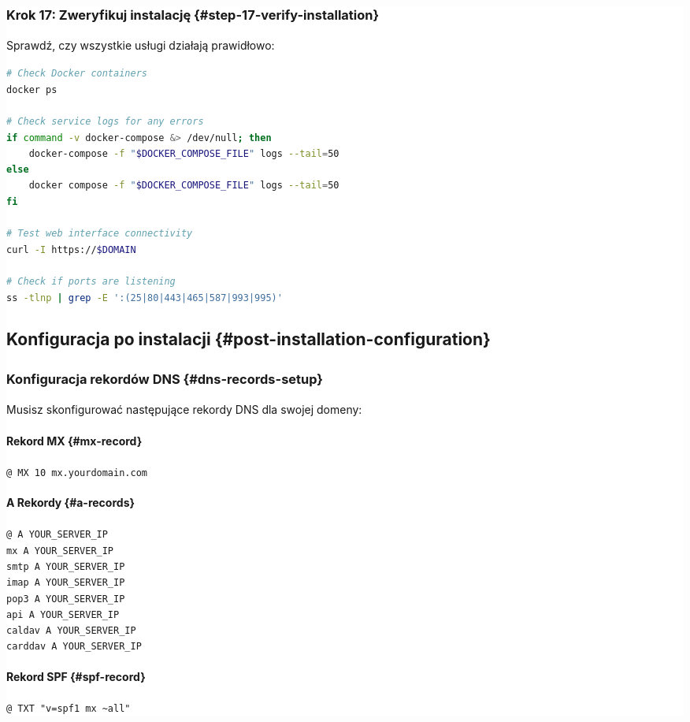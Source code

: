 ### Krok 17: Zweryfikuj instalację {#step-17-verify-installation}

Sprawdź, czy wszystkie usługi działają prawidłowo:

```bash
# Check Docker containers
docker ps

# Check service logs for any errors
if command -v docker-compose &> /dev/null; then
    docker-compose -f "$DOCKER_COMPOSE_FILE" logs --tail=50
else
    docker compose -f "$DOCKER_COMPOSE_FILE" logs --tail=50
fi

# Test web interface connectivity
curl -I https://$DOMAIN

# Check if ports are listening
ss -tlnp | grep -E ':(25|80|443|465|587|993|995)'
```

## Konfiguracja po instalacji {#post-installation-configuration}

### Konfiguracja rekordów DNS {#dns-records-setup}

Musisz skonfigurować następujące rekordy DNS dla swojej domeny:

#### Rekord MX {#mx-record}

```
@ MX 10 mx.yourdomain.com
```

#### A Rekordy {#a-records}

```
@ A YOUR_SERVER_IP
mx A YOUR_SERVER_IP
smtp A YOUR_SERVER_IP
imap A YOUR_SERVER_IP
pop3 A YOUR_SERVER_IP
api A YOUR_SERVER_IP
caldav A YOUR_SERVER_IP
carddav A YOUR_SERVER_IP
```

#### Rekord SPF {#spf-record}

```
@ TXT "v=spf1 mx ~all"
```

